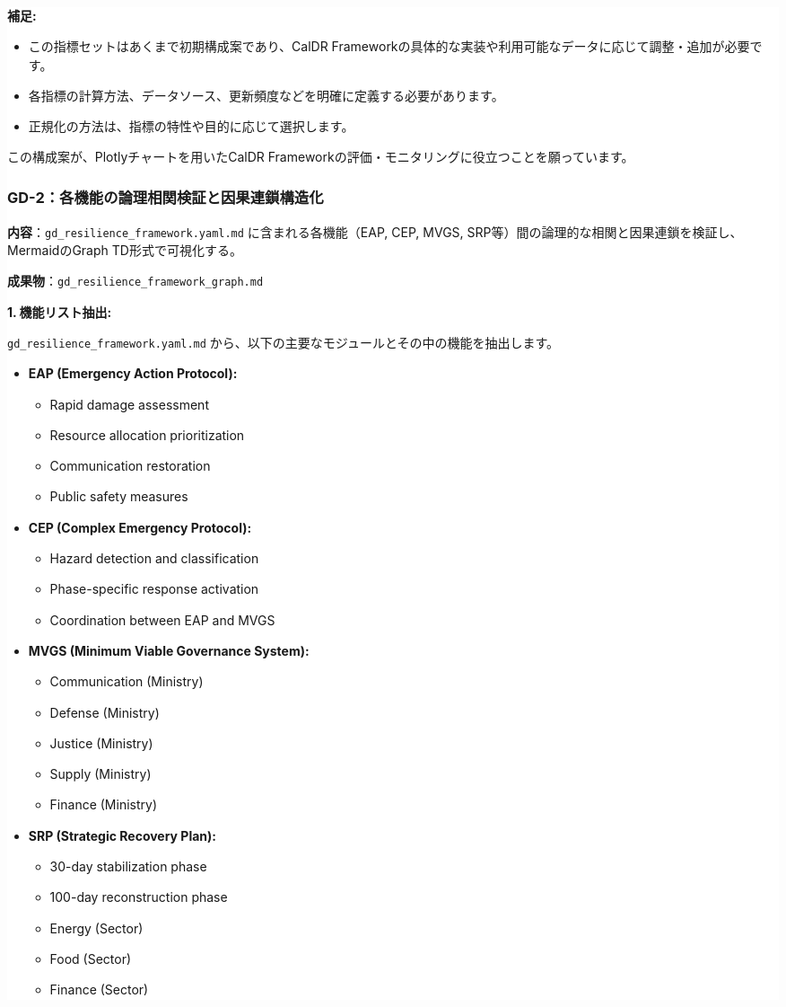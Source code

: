 
**補足:**

- この指標セットはあくまで初期構成案であり、CalDR Frameworkの具体的な実装や利用可能なデータに応じて調整・追加が必要です。
    
- 各指標の計算方法、データソース、更新頻度などを明確に定義する必要があります。
    
- 正規化の方法は、指標の特性や目的に応じて選択します。
    

この構成案が、Plotlyチャートを用いたCalDR Frameworkの評価・モニタリングに役立つことを願っています。


### **GD-2：各機能の論理相関検証と因果連鎖構造化**

**内容**：`gd_resilience_framework.yaml.md` に含まれる各機能（EAP, CEP, MVGS, SRP等）間の論理的な相関と因果連鎖を検証し、MermaidのGraph TD形式で可視化する。

**成果物**：`gd_resilience_framework_graph.md`

**1. 機能リスト抽出:**

`gd_resilience_framework.yaml.md` から、以下の主要なモジュールとその中の機能を抽出します。

- **EAP (Emergency Action Protocol):**
    
    - Rapid damage assessment
        
    - Resource allocation prioritization
        
    - Communication restoration
        
    - Public safety measures
        
- **CEP (Complex Emergency Protocol):**
    
    - Hazard detection and classification
        
    - Phase-specific response activation
        
    - Coordination between EAP and MVGS
        
- **MVGS (Minimum Viable Governance System):**
    
    - Communication (Ministry)
        
    - Defense (Ministry)
        
    - Justice (Ministry)
        
    - Supply (Ministry)
        
    - Finance (Ministry)
        
- **SRP (Strategic Recovery Plan):**
    
    - 30-day stabilization phase
        
    - 100-day reconstruction phase
        
    - Energy (Sector)
        
    - Food (Sector)
        
    - Finance (Sector)
        